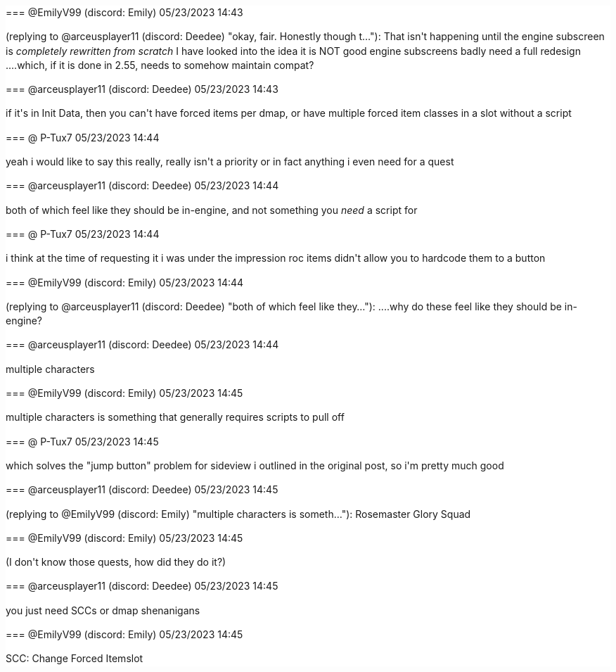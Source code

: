 === @EmilyV99 (discord: Emily) 05/23/2023 14:43

(replying to @arceusplayer11 (discord: Deedee) "okay, fair. Honestly though t…"): That isn't happening until the engine subscreen is *completely rewritten from scratch*
I have looked into the idea
it is NOT good
engine subscreens badly need a full redesign
....which, if it is done in 2.55, needs to somehow maintain compat?

=== @arceusplayer11 (discord: Deedee) 05/23/2023 14:43

if it's in Init Data, then you can't have forced items per dmap, or have multiple forced item classes in a slot without a script

=== @ P-Tux7 05/23/2023 14:44

yeah i would like to say
this really, really isn't a priority or in fact anything i even need for a quest

=== @arceusplayer11 (discord: Deedee) 05/23/2023 14:44

both of which feel like they should be in-engine, and not something you *need* a script for

=== @ P-Tux7 05/23/2023 14:44

i think at the time of requesting it i was under the impression roc items didn't allow you to hardcode them to a button

=== @EmilyV99 (discord: Emily) 05/23/2023 14:44

(replying to @arceusplayer11 (discord: Deedee) "both of which feel like they…"): ....why do these feel like they should be in-engine?

=== @arceusplayer11 (discord: Deedee) 05/23/2023 14:44

multiple characters

=== @EmilyV99 (discord: Emily) 05/23/2023 14:45

multiple characters is something that generally requires scripts to pull off

=== @ P-Tux7 05/23/2023 14:45

which solves the "jump button" problem for sideview i outlined in the original post, so i'm pretty much good

=== @arceusplayer11 (discord: Deedee) 05/23/2023 14:45

(replying to @EmilyV99 (discord: Emily) "multiple characters is someth…"): Rosemaster
Glory Squad

=== @EmilyV99 (discord: Emily) 05/23/2023 14:45

(I don't know those quests, how did they do it?)

=== @arceusplayer11 (discord: Deedee) 05/23/2023 14:45

you just need SCCs or dmap shenanigans

=== @EmilyV99 (discord: Emily) 05/23/2023 14:45

SCC: Change Forced Itemslot
